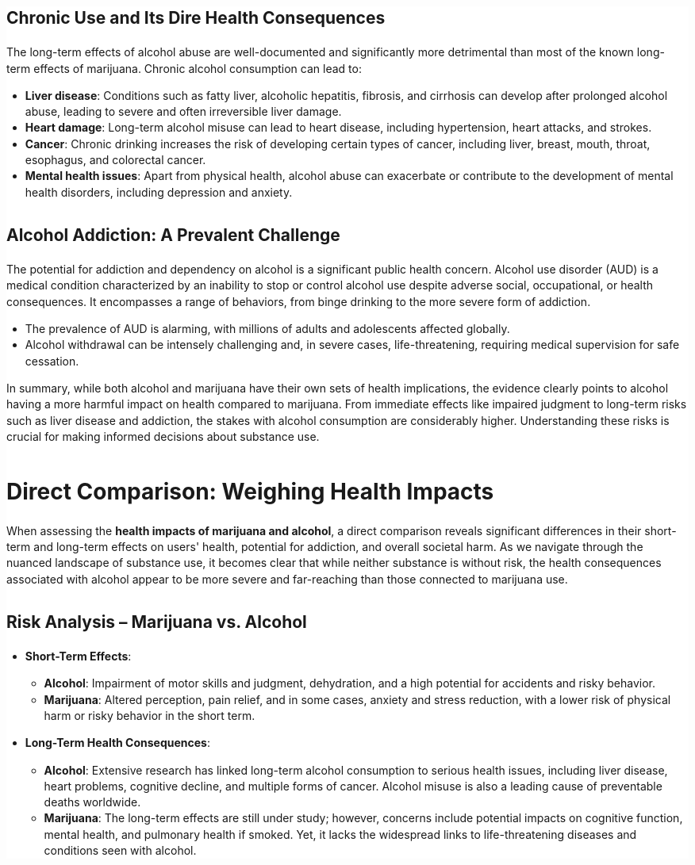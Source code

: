 ## Chronic Use and Its Dire Health Consequences

The long-term effects of alcohol abuse are well-documented and significantly more detrimental than most of the known long-term effects of marijuana. Chronic alcohol consumption can lead to:

- **Liver disease**: Conditions such as fatty liver, alcoholic hepatitis, fibrosis, and cirrhosis can develop after prolonged alcohol abuse, leading to severe and often irreversible liver damage.
- **Heart damage**: Long-term alcohol misuse can lead to heart disease, including hypertension, heart attacks, and strokes.
- **Cancer**: Chronic drinking increases the risk of developing certain types of cancer, including liver, breast, mouth, throat, esophagus, and colorectal cancer.
- **Mental health issues**: Apart from physical health, alcohol abuse can exacerbate or contribute to the development of mental health disorders, including depression and anxiety.

## Alcohol Addiction: A Prevalent Challenge

The potential for addiction and dependency on alcohol is a significant public health concern. Alcohol use disorder (AUD) is a medical condition characterized by an inability to stop or control alcohol use despite adverse social, occupational, or health consequences. It encompasses a range of behaviors, from binge drinking to the more severe form of addiction.

- The prevalence of AUD is alarming, with millions of adults and adolescents affected globally.
- Alcohol withdrawal can be intensely challenging and, in severe cases, life-threatening, requiring medical supervision for safe cessation.

In summary, while both alcohol and marijuana have their own sets of health implications, the evidence clearly points to alcohol having a more harmful impact on health compared to marijuana. From immediate effects like impaired judgment to long-term risks such as liver disease and addiction, the stakes with alcohol consumption are considerably higher. Understanding these risks is crucial for making informed decisions about substance use.

# Direct Comparison: Weighing Health Impacts

When assessing the **health impacts of marijuana and alcohol**, a direct comparison reveals significant differences in their short-term and long-term effects on users' health, potential for addiction, and overall societal harm. As we navigate through the nuanced landscape of substance use, it becomes clear that while neither substance is without risk, the health consequences associated with alcohol appear to be more severe and far-reaching than those connected to marijuana use.

## Risk Analysis – Marijuana vs. Alcohol

- **Short-Term Effects**:
  - **Alcohol**: Impairment of motor skills and judgment, dehydration, and a high potential for accidents and risky behavior.
  - **Marijuana**: Altered perception, pain relief, and in some cases, anxiety and stress reduction, with a lower risk of physical harm or risky behavior in the short term.

- **Long-Term Health Consequences**:
  - **Alcohol**: Extensive research has linked long-term alcohol consumption to serious health issues, including liver disease, heart problems, cognitive decline, and multiple forms of cancer. Alcohol misuse is also a leading cause of preventable deaths worldwide.
  - **Marijuana**: The long-term effects are still under study; however, concerns include potential impacts on cognitive function, mental health, and pulmonary health if smoked. Yet, it lacks the widespread links to life-threatening diseases and conditions seen with alcohol.
